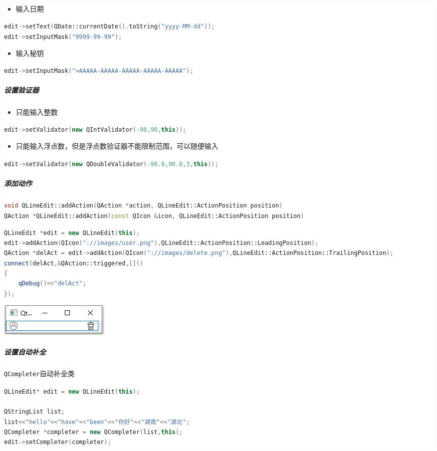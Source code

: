 + 输入日期

```cpp
edit->setText(QDate::currentDate().toString("yyyy-MM-dd"));
edit->setInputMask("9999-99-99");
```

+ 输入秘钥

```cpp
edit->setInputMask(">AAAAA-AAAAA-AAAAA-AAAAA-AAAAA");
```



##### 设置验证器

+ 只能输入整数

```cpp
edit->setValidator(new QIntValidator(-90,90,this));
```

+ 只能输入浮点数，但是浮点数验证器不能限制范围，可以随便输入

```cpp
edit->setValidator(new QDoubleValidator(-90.0,90.0,3,this));
```

##### 添加动作

```cpp
void QLineEdit::addAction(QAction *action, QLineEdit::ActionPosition position)
QAction *QLineEdit::addAction(const QIcon &icon, QLineEdit::ActionPosition position)
```

```cpp
QLineEdit *edit = new QLineEdit(this);
edit->addAction(QIcon("://images/user.png"),QLineEdit::ActionPosition::LeadingPosition);
QAction *delAct = edit->addAction(QIcon("://images/delete.png"),QLineEdit::ActionPosition::TrailingPosition);
connect(delAct,&QAction::triggered,[]()
{
    qDebug()<<"delAct";
});
```

![image-20210824162943231](assets/image-20210824162943231.png)

##### 设置自动补全

`QCompleter`自动补全类

```cpp
QLineEdit* edit = new QLineEdit(this);

QStringList list;
list<<"hello"<<"have"<<"been"<<"你好"<<"湖南"<<"湖北";
QCompleter *completer = new QCompleter(list,this);
edit->setCompleter(completer);
```
